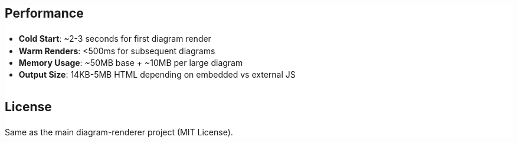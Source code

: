 ## Performance

- **Cold Start**: ~2-3 seconds for first diagram render
- **Warm Renders**: <500ms for subsequent diagrams
- **Memory Usage**: ~50MB base + ~10MB per large diagram
- **Output Size**: 14KB-5MB HTML depending on embedded vs external JS

## License

Same as the main diagram-renderer project (MIT License).